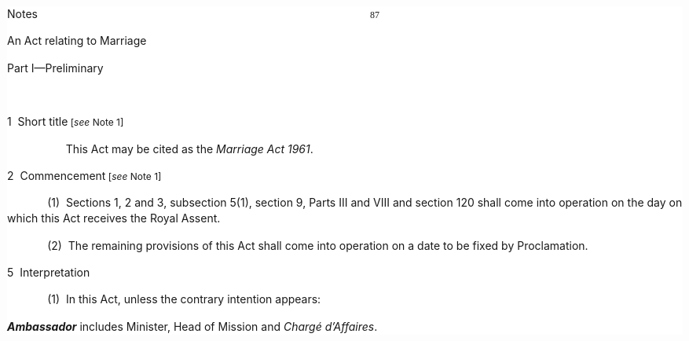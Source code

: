 Notes<span style="font-size:9.0pt;font-family:&quot;Times&quot;,&quot;serif&quot;;
font-weight:normal">&nbsp;&nbsp;&nbsp;&nbsp;&nbsp;&nbsp;&nbsp;&nbsp;&nbsp;&nbsp;&nbsp;&nbsp;&nbsp;&nbsp;&nbsp;&nbsp;&nbsp;&nbsp;&nbsp;&nbsp;&nbsp;&nbsp;&nbsp;&nbsp;&nbsp;&nbsp;&nbsp;&nbsp;&nbsp;&nbsp;&nbsp;&nbsp;&nbsp;&nbsp;&nbsp;&nbsp;&nbsp;&nbsp;&nbsp;&nbsp;&nbsp;&nbsp;&nbsp;&nbsp;&nbsp;&nbsp;&nbsp;&nbsp;&nbsp;&nbsp;&nbsp;&nbsp;&nbsp;&nbsp;&nbsp;&nbsp;&nbsp;&nbsp;&nbsp;&nbsp;&nbsp;&nbsp;&nbsp;&nbsp;&nbsp;&nbsp;&nbsp;&nbsp;&nbsp;&nbsp;&nbsp;&nbsp;&nbsp;&nbsp;&nbsp;&nbsp;&nbsp;&nbsp;&nbsp;&nbsp;&nbsp;&nbsp;&nbsp;&nbsp;&nbsp;&nbsp;&nbsp;&nbsp;&nbsp;&nbsp;&nbsp;&nbsp;&nbsp;&nbsp;&nbsp;&nbsp;&nbsp;&nbsp;&nbsp;&nbsp;&nbsp;&nbsp;&nbsp;&nbsp;&nbsp;&nbsp;&nbsp;&nbsp;&nbsp;&nbsp;&nbsp;&nbsp;&nbsp;&nbsp;&nbsp;&nbsp;&nbsp;&nbsp;&nbsp;&nbsp;&nbsp;&nbsp;&nbsp;&nbsp;&nbsp;&nbsp;&nbsp;&nbsp;&nbsp;&nbsp;&nbsp;&nbsp;&nbsp;&nbsp;&nbsp;&nbsp;&nbsp;&nbsp;&nbsp;&nbsp; </span><span style="font-size:9.0pt;font-family:&quot;Times&quot;,&quot;serif&quot;;font-weight:normal">87</span>

</div>

<span style="font-size:11.0pt;font-family:&quot;Times New Roman&quot;,&quot;serif&quot;">

</span>

<div class="Section3">

An Act relating to Marriage

<a name="_Toc341190636"><span class="CharPartNo">Part&nbsp;I</span>—<span class="CharPartText">Preliminary</span></a>

<span class="CharDivNo">&nbsp;</span><span class="CharDivText">&nbsp;</span>

<a name="_Toc341190637"><span class="CharSectno">1</span>&nbsp;
Short title</a><span style="font-size:9.0pt;font-weight:normal"> [_see_
Note 1]</span>

&nbsp;&nbsp;&nbsp;&nbsp;&nbsp;&nbsp;&nbsp;&nbsp;&nbsp;&nbsp;&nbsp;&nbsp;&nbsp;&nbsp;&nbsp;&nbsp;&nbsp;&nbsp; This Act may be cited as the _Marriage
Act 1961_.

<a name="_Toc341190638"><span class="CharSectno">2</span>&nbsp;
Commencement</a><span style="font-size:9.0pt;font-weight:normal"> [_see_
Note 1]</span>

&nbsp;&nbsp;&nbsp;&nbsp;&nbsp;&nbsp;&nbsp;&nbsp;&nbsp;&nbsp;&nbsp;&nbsp; (1)&nbsp; Sections&nbsp;1, 2 and 3, subsection
5(1), section&nbsp;9, Parts III and VIII and section&nbsp;120 shall come into
operation on the day on which this Act receives the Royal Assent.

&nbsp;&nbsp;&nbsp;&nbsp;&nbsp;&nbsp;&nbsp;&nbsp;&nbsp;&nbsp;&nbsp;&nbsp; (2)&nbsp; The remaining provisions of this Act
shall come into operation on a date to be fixed by Proclamation.

<a name="_Toc341190639"><span class="CharSectno">5</span>&nbsp;
Interpretation</a>

&nbsp;&nbsp;&nbsp;&nbsp;&nbsp;&nbsp;&nbsp;&nbsp;&nbsp;&nbsp;&nbsp;&nbsp; (1)&nbsp; In this Act, unless the contrary
intention appears:

**_Ambassador_** includes Minister, Head of Mission
and _Chargé d’Affaires_.
